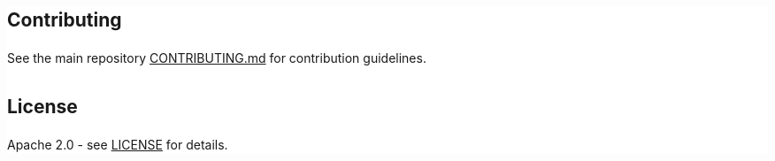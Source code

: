 ## Contributing

See the main repository [CONTRIBUTING.md](../../CONTRIBUTING.md) for contribution guidelines.

## License

Apache 2.0 - see [LICENSE](../../LICENSE) for details.